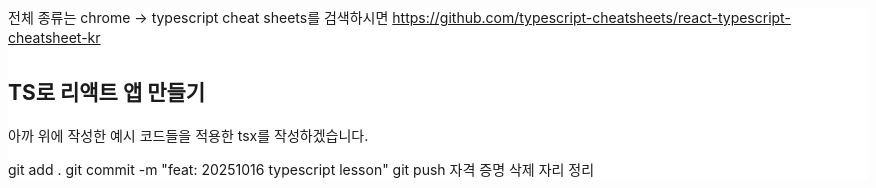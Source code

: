 전체 종류는
chrome -> typescript cheat sheets를 검색하시면
https://github.com/typescript-cheatsheets/react-typescript-cheatsheet-kr

## TS로 리액트 앱 만들기
아까 위에 작성한 예시 코드들을 적용한 tsx를 작성하겠습니다.

git add .
git commit -m "feat: 20251016 typescript lesson"
git push
자격 증명 삭제
자리 정리